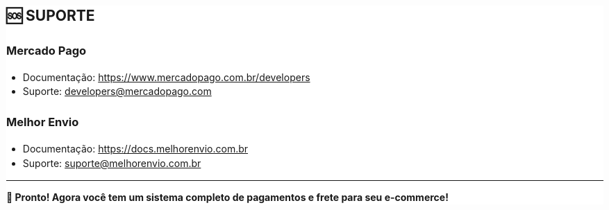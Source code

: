 
## 🆘 **SUPORTE**

### **Mercado Pago**
- Documentação: https://www.mercadopago.com.br/developers
- Suporte: developers@mercadopago.com

### **Melhor Envio**
- Documentação: https://docs.melhorenvio.com.br
- Suporte: suporte@melhorenvio.com.br

---

**🎉 Pronto! Agora você tem um sistema completo de pagamentos e frete para seu e-commerce!**
